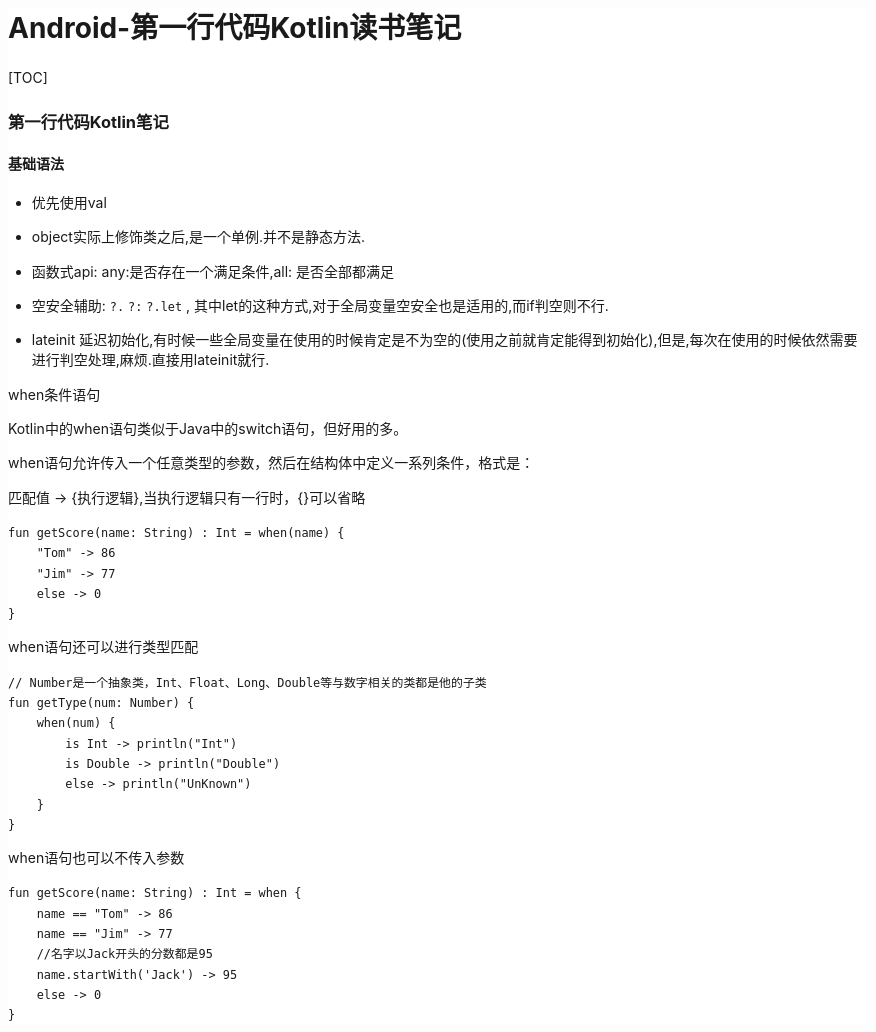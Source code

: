 # Android-第一行代码Kotlin读书笔记

[TOC]



### 第一行代码Kotlin笔记

#### 基础语法

- 优先使用val

- object实际上修饰类之后,是一个单例.并不是静态方法.

- 函数式api: any:是否存在一个满足条件,all: 是否全部都满足

- 空安全辅助: `?.` `?:` `?.let` , 其中let的这种方式,对于全局变量空安全也是适用的,而if判空则不行.

- lateinit 延迟初始化,有时候一些全局变量在使用的时候肯定是不为空的(使用之前就肯定能得到初始化),但是,每次在使用的时候依然需要进行判空处理,麻烦.直接用lateinit就行.

  

when条件语句

Kotlin中的when语句类似于Java中的switch语句，但好用的多。

when语句允许传入一个任意类型的参数，然后在结构体中定义一系列条件，格式是：

匹配值 -> {执行逻辑},当执行逻辑只有一行时，{}可以省略

```
fun getScore(name: String) : Int = when(name) {
    "Tom" -> 86
    "Jim" -> 77
    else -> 0
}
```

when语句还可以进行类型匹配

```
// Number是一个抽象类，Int、Float、Long、Double等与数字相关的类都是他的子类
fun getType(num: Number) {
	when(num) {
        is Int -> println("Int")
        is Double -> println("Double")
        else -> println("UnKnown")
    }
}

```

when语句也可以不传入参数

```
fun getScore(name: String) : Int = when {
    name == "Tom" -> 86
    name == "Jim" -> 77
    //名字以Jack开头的分数都是95
    name.startWith('Jack') -> 95
    else -> 0
}
```
